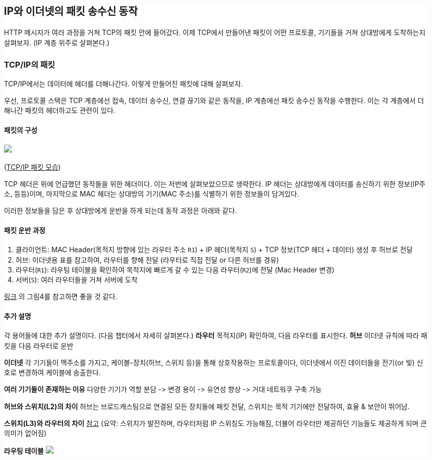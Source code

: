 ## IP와 이더넷의 패킷 송수신 동작
HTTP 메시지가 여러 과정을 거쳐 TCP의 패킷 안에 들어갔다. 이제 TCP에서 만들어낸 패킷이 어떤 프로토콜, 기기들을 거쳐 상대방에게 도착하는지 살펴보자. (IP 계층 위주로 살펴본다.)

### TCP/IP의 패킷
TCP/IP에서는 데이터에 헤더를 더해나간다. 이렇게 만들어진 패킷에 대해 살펴보자.

우선, 프로토콜 스택은 TCP 계층에선 접속, 데이터 송수신, 연결 끊기와 같은 동작을, IP 계층에선 패킷 송수신 동작을 수행한다. 이는 각 계층에서 더해나간 패킷의 헤더하고도 관련이 있다.

#### 패킷의 구성
![](https://velog.velcdn.com/images/invidam/post/2f26e147-94c2-4146-bc61-0065476a1089/image.png)


([TCP/IP 패킷 모습](https://commons.wikimedia.org/wiki/File:Estructura_de_datos_con_Ethernet,_IP_y_TCP.jpg))

TCP 헤더은 위에 언급했던 동작들을 위한 헤더이다. 이는 저번에 살펴보았으므로 생략한다. IP 헤더는 상대방에게 데이터를 송신하기 위한 정보(IP주소, 등등)이며, 마지막으로 
MAC 헤더는 상대방의 기기(MAC 주소)를 식별하기 위한 정보들이 담겨있다.

이러한 정보들을 담은 후 상대방에게 운반을 하게 되는데 동작 과정은 아래와 같다.

#### 패킷 운반 과정

1. 클라이언트: MAC Header(목적지 방향에 있는 라우터 주소 `R1`) + IP 헤더(목적지 `S`) + TCP 정보(TCP 헤더 + 데이터) 생성 후 허브로 전달
2. 허브: 이더넷용 표를 참고하여, 라우터를 향해 전달 (라우터로 직접 전달 or 다른 허브를 경유)
3. 라우터(`R1`): 라우팅 테이블을 확인하여 목적지에 빠르게 갈 수 있는 다음 라우터(`R2`)에 전달 (Mac Header 변경)
4. 서버(`S`): 여러 라우터들을 거쳐 서버에 도착

[링크](https://better-together.tistory.com/114) 의 그림4를 참고하면 좋을 것 같다.


#### 추가 설명
각 용어들에 대한 추가 설명이다. (다음 챕터에서 자세히 살펴본다.)
**라우터**
목적지(IP) 확인하여, 다음 라우터를 표시한다.
**허브**
이더넷 규칙에 따라 패킷을 다음 라우터로 운반

**이더넷**
각 기기들이 맥주소를 가지고, 케이블-장치(허브, 스위치 등)을 통해 상호작용하는 프로토콜이다, 이더넷에서 이진 데이터들을 전기(or 빛) 신호로 변경하여 케이블에 송출한다.

**여러 기기들이 존재하는 이유**
다양한 기기가 역할 분담 -> 변경 용이 -> 유연성 향상 -> 거대 네트워쿠 구축 가능

**허브와 스위치(L2)의 차이**
허브는 브로드캐스팅으로 연결된 모든 장치들에 패킷 전달, 스위치는 목적 기기에만 전달하여, 효율 & 보안이 뛰어남.

**스위치(L3)와 라우터의 차이**
[참고](https://blog.naver.com/nackji80/220228728915) (요약: 스위치가 발전하며, 라우터처럼 IP 스위칭도 가능해짐, 더불어 라우터만 제공하던 기능들도 제공하게 되며 큰 의미가 없어짐) 

**라우팅 테이블**
![](https://velog.velcdn.com/images/invidam/post/d7b25dd3-efc8-4fd9-9a41-f534b5381c6b/image.png)
